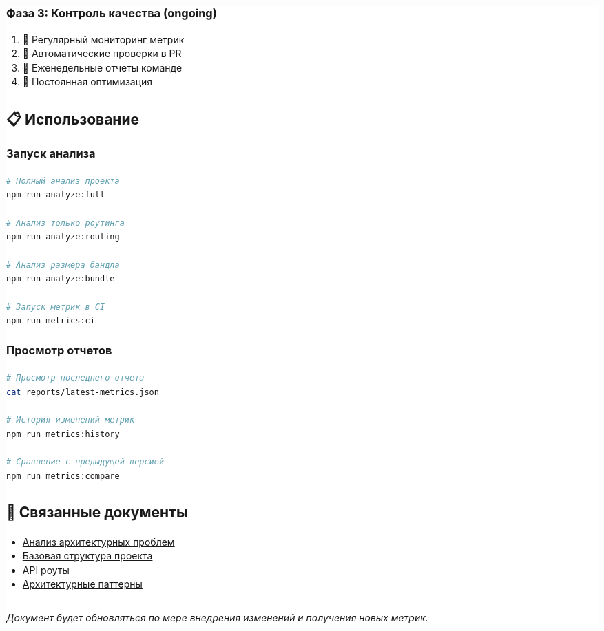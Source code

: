 ### Фаза 3: Контроль качества (ongoing)
1. 🔄 Регулярный мониторинг метрик
2. 🔄 Автоматические проверки в PR
3. 🔄 Еженедельные отчеты команде
4. 🔄 Постоянная оптимизация

## 📋 Использование

### Запуск анализа
```bash
# Полный анализ проекта
npm run analyze:full

# Анализ только роутинга
npm run analyze:routing

# Анализ размера бандла
npm run analyze:bundle

# Запуск метрик в CI
npm run metrics:ci
```

### Просмотр отчетов
```bash
# Просмотр последнего отчета
cat reports/latest-metrics.json

# История изменений метрик
npm run metrics:history

# Сравнение с предыдущей версией
npm run metrics:compare
```

## 🔗 Связанные документы

- [Анализ архитектурных проблем](./architecture-analysis.md)
- [Базовая структура проекта](./basic-structure.md)
- [API роуты](./api-routes.md)
- [Архитектурные паттерны](./architectural-patterns.md)

---

*Документ будет обновляться по мере внедрения изменений и получения новых метрик.*
